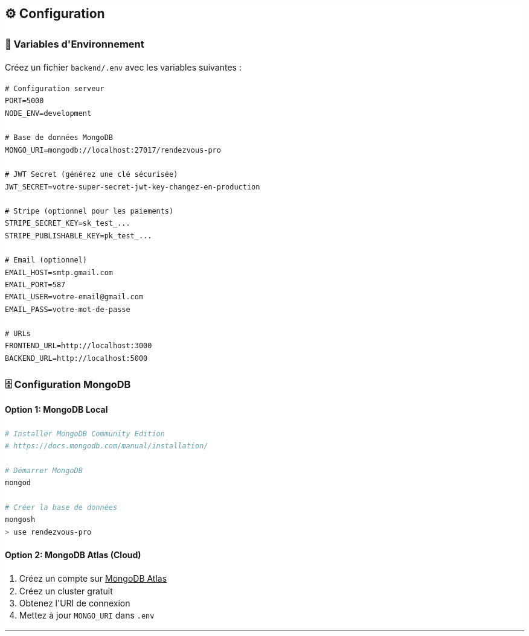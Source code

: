 
## ⚙️ Configuration

### 🔐 Variables d'Environnement

Créez un fichier `backend/.env` avec les variables suivantes :

```env
# Configuration serveur
PORT=5000
NODE_ENV=development

# Base de données MongoDB
MONGO_URI=mongodb://localhost:27017/rendezvous-pro

# JWT Secret (générez une clé sécurisée)
JWT_SECRET=votre-super-secret-jwt-key-changez-en-production

# Stripe (optionnel pour les paiements)
STRIPE_SECRET_KEY=sk_test_...
STRIPE_PUBLISHABLE_KEY=pk_test_...

# Email (optionnel)
EMAIL_HOST=smtp.gmail.com
EMAIL_PORT=587
EMAIL_USER=votre-email@gmail.com
EMAIL_PASS=votre-mot-de-passe

# URLs
FRONTEND_URL=http://localhost:3000
BACKEND_URL=http://localhost:5000
```

### 🗄️ Configuration MongoDB

#### Option 1: MongoDB Local
```bash
# Installer MongoDB Community Edition
# https://docs.mongodb.com/manual/installation/

# Démarrer MongoDB
mongod

# Créer la base de données
mongosh
> use rendezvous-pro
```

#### Option 2: MongoDB Atlas (Cloud)
1. Créez un compte sur [MongoDB Atlas](https://cloud.mongodb.com)
2. Créez un cluster gratuit
3. Obtenez l'URI de connexion
4. Mettez à jour `MONGO_URI` dans `.env`

---